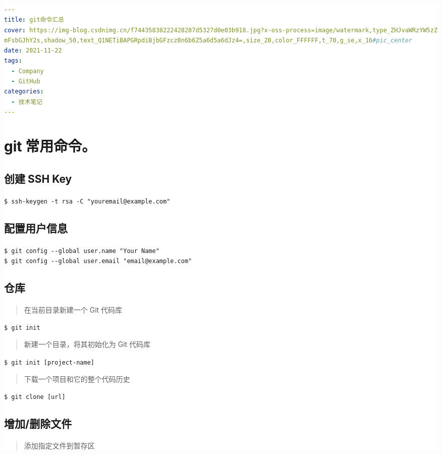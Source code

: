 ```yaml
---
title: git命令汇总
cover: https://img-blog.csdnimg.cn/f74435838222428287d5327d0e03b918.jpg?x-oss-process=image/watermark,type_ZHJvaWRzYW5zZmFsbGJhY2s,shadow_50,text_Q1NETiBAPGRpdiBjbGFzcz0n6b6Z5a6d5a6dJz4=,size_20,color_FFFFFF,t_70,g_se,x_16#pic_center
date: 2021-11-22
tags:
  - Company
  - GitHub
categories:
  - 技术笔记
---
```


# git 常用命令。

## 创建 SSH Key

```shell
$ ssh-keygen -t rsa -C "youremail@example.com"
```

## 配置用户信息

```shell
$ git config --global user.name "Your Name"
$ git config --global user.email "email@example.com"
```

## 仓库

> 在当前目录新建一个 Git 代码库

```shell
$ git init
```

> 新建一个目录，将其初始化为 Git 代码库

```shell
$ git init [project-name]
```

> 下载一个项目和它的整个代码历史

```shell
$ git clone [url]
```

## 增加/删除文件

> 添加指定文件到暂存区
